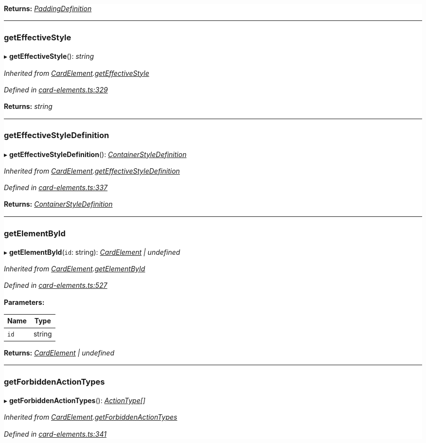 **Returns:** *[PaddingDefinition](paddingdefinition.md)*

___

###  getEffectiveStyle

▸ **getEffectiveStyle**(): *string*

*Inherited from [CardElement](cardelement.md).[getEffectiveStyle](cardelement.md#geteffectivestyle)*

*Defined in [card-elements.ts:329](https://github.com/microsoft/AdaptiveCards/blob/8588bd5ad/source/nodejs/adaptivecards/src/card-elements.ts#L329)*

**Returns:** *string*

___

###  getEffectiveStyleDefinition

▸ **getEffectiveStyleDefinition**(): *[ContainerStyleDefinition](containerstyledefinition.md)*

*Inherited from [CardElement](cardelement.md).[getEffectiveStyleDefinition](cardelement.md#geteffectivestyledefinition)*

*Defined in [card-elements.ts:337](https://github.com/microsoft/AdaptiveCards/blob/8588bd5ad/source/nodejs/adaptivecards/src/card-elements.ts#L337)*

**Returns:** *[ContainerStyleDefinition](containerstyledefinition.md)*

___

###  getElementById

▸ **getElementById**(`id`: string): *[CardElement](cardelement.md) | undefined*

*Inherited from [CardElement](cardelement.md).[getElementById](cardelement.md#getelementbyid)*

*Defined in [card-elements.ts:527](https://github.com/microsoft/AdaptiveCards/blob/8588bd5ad/source/nodejs/adaptivecards/src/card-elements.ts#L527)*

**Parameters:**

Name | Type |
------ | ------ |
`id` | string |

**Returns:** *[CardElement](cardelement.md) | undefined*

___

###  getForbiddenActionTypes

▸ **getForbiddenActionTypes**(): *[ActionType](../README.md#actiontype)[]*

*Inherited from [CardElement](cardelement.md).[getForbiddenActionTypes](cardelement.md#getforbiddenactiontypes)*

*Defined in [card-elements.ts:341](https://github.com/microsoft/AdaptiveCards/blob/8588bd5ad/source/nodejs/adaptivecards/src/card-elements.ts#L341)*
